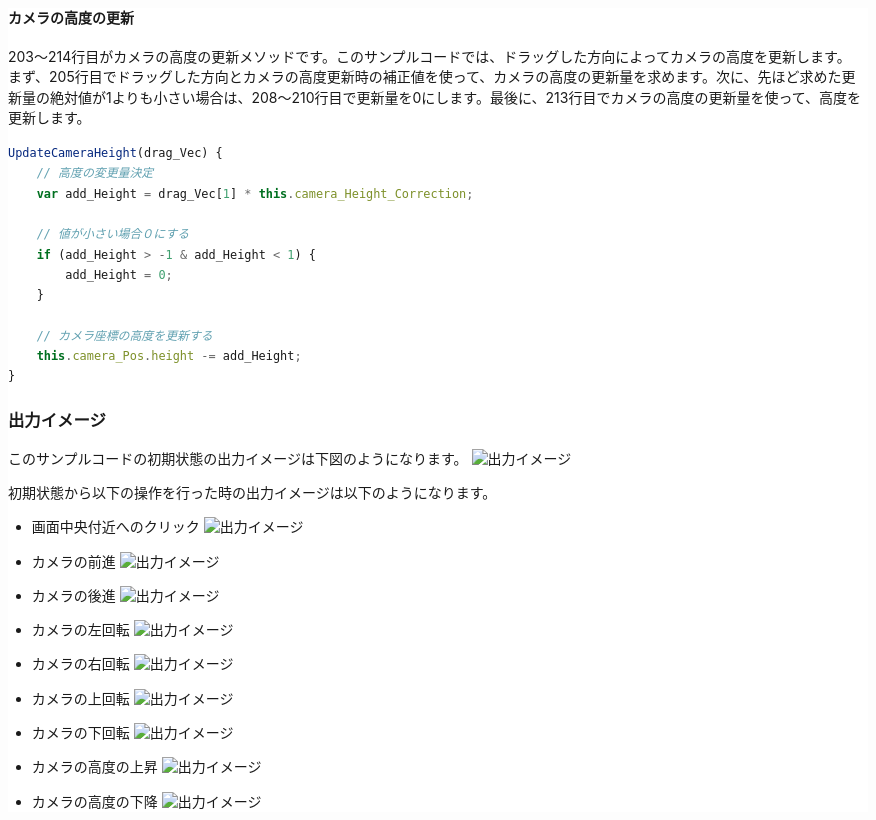 #### カメラの高度の更新
203～214行目がカメラの高度の更新メソッドです。このサンプルコードでは、ドラッグした方向によってカメラの高度を更新します。
まず、205行目でドラッグした方向とカメラの高度更新時の補正値を使って、カメラの高度の更新量を求めます。次に、先ほど求めた更新量の絶対値が1よりも小さい場合は、208～210行目で更新量を0にします。最後に、213行目でカメラの高度の更新量を使って、高度を更新します。


```JavaScript
UpdateCameraHeight(drag_Vec) {
    // 高度の変更量決定
    var add_Height = drag_Vec[1] * this.camera_Height_Correction;

    // 値が小さい場合０にする
    if (add_Height > -1 & add_Height < 1) {
        add_Height = 0;
    }

    // カメラ座標の高度を更新する
    this.camera_Pos.height -= add_Height;
}
```

### 出力イメージ
このサンプルコードの初期状態の出力イメージは下図のようになります。
![出力イメージ](image/SampleImageMouseControl.png)

初期状態から以下の操作を行った時の出力イメージは以下のようになります。

- 画面中央付近へのクリック
![出力イメージ](image/SampleImageMouseControl_centerClick.png)

- カメラの前進
![出力イメージ](image/SampleImageMouseControl_wheelUp.png)

- カメラの後進
![出力イメージ](image/SampleImageMouseControl_wheelDown.png)

- カメラの左回転
![出力イメージ](image/SampleImageMouseControl_rotLeft.png)

- カメラの右回転
![出力イメージ](image/SampleImageMouseControl_rotRight.png)

- カメラの上回転
![出力イメージ](image/SampleImageMouseControl_rotUp.png)

- カメラの下回転
![出力イメージ](image/SampleImageMouseControl_rotDown.png)

- カメラの高度の上昇
![出力イメージ](image/SampleImageMouseControl_heightUp.png)

- カメラの高度の下降
![出力イメージ](image/SampleImageMouseControl_heightDown.png)
